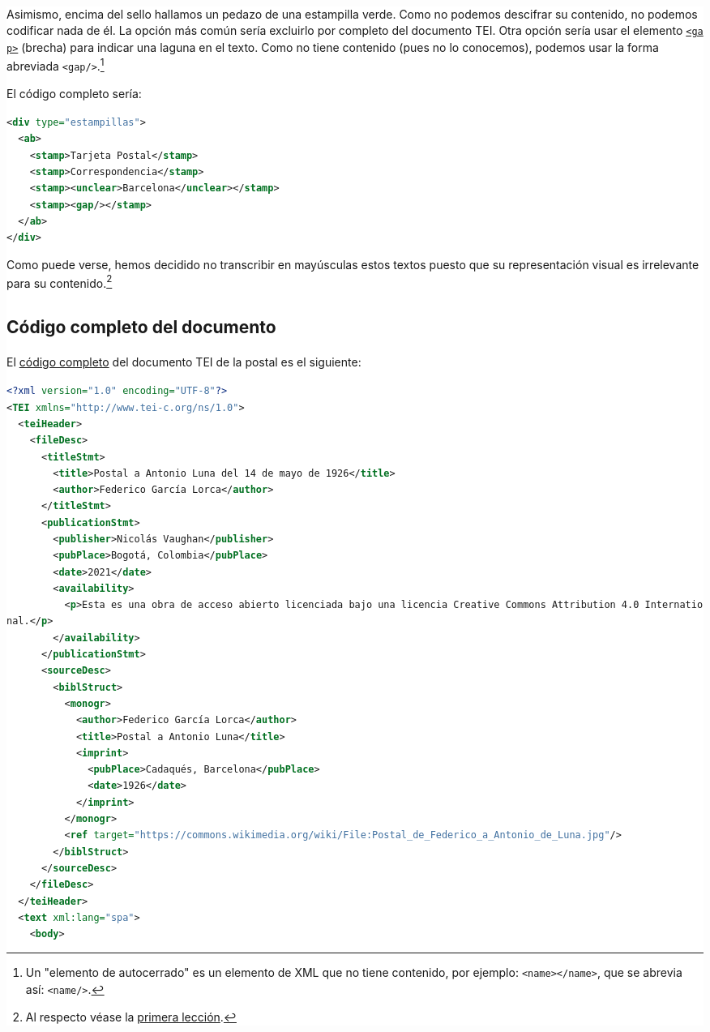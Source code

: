 
Asimismo, encima del sello hallamos un pedazo de una estampilla verde.
Como no podemos descifrar su contenido, no podemos codificar nada de él.
La opción más común sería excluirlo por completo del documento TEI.
Otra opción sería usar el elemento [`<gap>`](https://tei-c.org/release/doc/tei-p5-doc/en/html/ref-gap.html) (brecha) para indicar una laguna en el texto.
Como no tiene contenido (pues no lo conocemos), podemos usar la forma abreviada `<gap/>`.[^3]


El código completo sería:

```XML
<div type="estampillas">
  <ab>
    <stamp>Tarjeta Postal</stamp>
    <stamp>Correspondencia</stamp>
    <stamp><unclear>Barcelona</unclear></stamp>
    <stamp><gap/></stamp>
  </ab>
</div>
```


Como puede verse, hemos decidido no transcribir en mayúsculas estos textos puesto que su representación visual es irrelevante para su contenido.[^2]

## Código completo del documento

El [código completo](https://raw.githubusercontent.com/programminghistorian/ph-submissions/gh-pages/assets/introduccion-a-tei-2/postal.xml) del documento TEI de la postal es el siguiente:

```XML
<?xml version="1.0" encoding="UTF-8"?>
<TEI xmlns="http://www.tei-c.org/ns/1.0">
  <teiHeader>
    <fileDesc>
      <titleStmt>
        <title>Postal a Antonio Luna del 14 de mayo de 1926</title>
        <author>Federico García Lorca</author>
      </titleStmt>
      <publicationStmt>
        <publisher>Nicolás Vaughan</publisher>
        <pubPlace>Bogotá, Colombia</pubPlace>
        <date>2021</date>
        <availability>
          <p>Esta es una obra de acceso abierto licenciada bajo una licencia Creative Commons Attribution 4.0 International.</p>
        </availability>
      </publicationStmt>
      <sourceDesc>
        <biblStruct>
          <monogr>
            <author>Federico García Lorca</author>
            <title>Postal a Antonio Luna</title>
            <imprint>
              <pubPlace>Cadaqués, Barcelona</pubPlace>
              <date>1926</date>
            </imprint>
          </monogr>
          <ref target="https://commons.wikimedia.org/wiki/File:Postal_de_Federico_a_Antonio_de_Luna.jpg"/>
        </biblStruct>
      </sourceDesc>
    </fileDesc>
  </teiHeader>
  <text xml:lang="spa">
    <body>
```

[^1]: Adoptaremos la convención de usar una `@` para denotar en esta lección un atributo de un elemento de XML. Sin embargo, ese signo no se usa en el código de XML, sino solo en la documentación (como esta lección). Por ejemplo, `@type` significa el atributo `type` en —digamos— `<div type="recto">`.
[^2]: Al respecto véase la [primera lección](/es/lecciones/introduccion-a-tei-1#visualizaci%C3%B3n-vs-categorizaci%C3%B3n).
[^3]: Un "elemento de autocerrado" es un elemento de XML que no tiene contenido, por ejemplo: `<name></name>`, que se abrevia así: `<name/>`.
[^4]: Hay quienes prefieren usar aquí el elemento [`<ab>`](https://tei-c.org/release/doc/tei-p5-doc/en/html/ref-ab.html) (*anonymous block*, "bloque anónimo") en lugar del elemento `<p>`.
[^5]: Agradezco a [David Merino Recalde](https://github.com/dxvidmr) por esta aclaración. Para nosotros esta distinción no será tan importante por ahora, por lo que usaremos tranquilamente un elemento `<p>`.
[^6]: Es importante aclarar que el elemento `<header>` contiene un texto que efectivamente aparece en el documento objeto y que funciona como encabezado en una división; en otras palabras, no es meramente una división lógica de este. Si quisiéramos —digamos en una edición crítica— introducir encabezados que no aparecen efectivamente el texto, sino que contienen un texto introducido por el editor, TEI ofrece el elemento [`<supplied>`](https://tei-c.org/release/doc/tei-p5-doc/en/html/ref-supplied.html) ("suplido") para ello. Por ejemplo: `<header><supplied>Argumentos en contra</supplied></header>`.)
[^7]: La diferencia entre `<q>` y `<quote>` quizá sea algo difusa.
[^8]: Otra opción sería usar los elementos `<orig>` y `<reg>`, como lo hicimos antes con la postal, para indicar que estamos regularizando una variación ortográfica. La diferencia en últimas una decisión editorial, dependiendo de cómo se interprete la anomalía en el texto original: o bien como un error ortográfico de la autora (quien debió haber usado la tilde), o bien como una variante ortográfica.
[^9]: Si quisiéramos introducir una bibliografía completamente estructurada, por ejemplo en el caso de una edición crítica, podríamos utilizar el elemento [`<biblStruct>`](https://tei-c.org/release/doc/tei-p5-doc/en/html/ref-biblStruct.html) (*structured bibliographic citation*, "citación bibliográfica estructurada").
[^10]: Si para nuestros propósitos fuera importante codificar los números de llamado a nota (p. ej. "(1)", "(2)", etcétera), podríamos utilizar el elemento [`<metamark>`](https://tei-c.org/release/doc/tei-p5-doc/en/html/ref-metamark.html) de TEI. Su uso es un poco más complicado, pues requiere referencias cruzadas (con el signo `#`, como vimos arriba). Sería algo como lo siguiente:
[^11]: Más exactamente, OxGarage los transformó en elementos `<span class="foreign">` que, de acuerdo con el [CSS](https://www.tei-c.org/release/xml/tei/stylesheet/tei.css) vinculado en el documento xHTML tienen la propiedad `font-style:italic`. En ese sentido, si un lector competente en CSS lo quisiera, podría asignarle otras propiedades CSS a este u otros elementos resultantes de la conversión. Sin embargo, esto no es necesario para producir un resultado relativamente agradable.